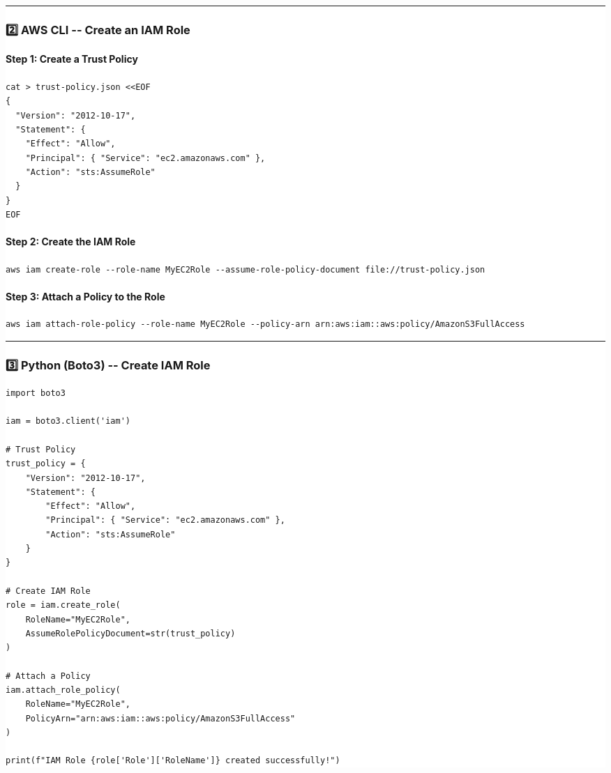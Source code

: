 * * * * *

### **2️⃣ AWS CLI -- Create an IAM Role**

#### **Step 1: Create a Trust Policy**

```
cat > trust-policy.json <<EOF
{
  "Version": "2012-10-17",
  "Statement": {
    "Effect": "Allow",
    "Principal": { "Service": "ec2.amazonaws.com" },
    "Action": "sts:AssumeRole"
  }
}
EOF
```

#### **Step 2: Create the IAM Role**

`aws iam create-role --role-name MyEC2Role --assume-role-policy-document file://trust-policy.json`

#### **Step 3: Attach a Policy to the Role**

`aws iam attach-role-policy --role-name MyEC2Role --policy-arn arn:aws:iam::aws:policy/AmazonS3FullAccess`

* * * * *

### **3️⃣ Python (Boto3) -- Create IAM Role**

```
import boto3

iam = boto3.client('iam')

# Trust Policy
trust_policy = {
    "Version": "2012-10-17",
    "Statement": {
        "Effect": "Allow",
        "Principal": { "Service": "ec2.amazonaws.com" },
        "Action": "sts:AssumeRole"
    }
}

# Create IAM Role
role = iam.create_role(
    RoleName="MyEC2Role",
    AssumeRolePolicyDocument=str(trust_policy)
)

# Attach a Policy
iam.attach_role_policy(
    RoleName="MyEC2Role",
    PolicyArn="arn:aws:iam::aws:policy/AmazonS3FullAccess"
)

print(f"IAM Role {role['Role']['RoleName']} created successfully!")
```
